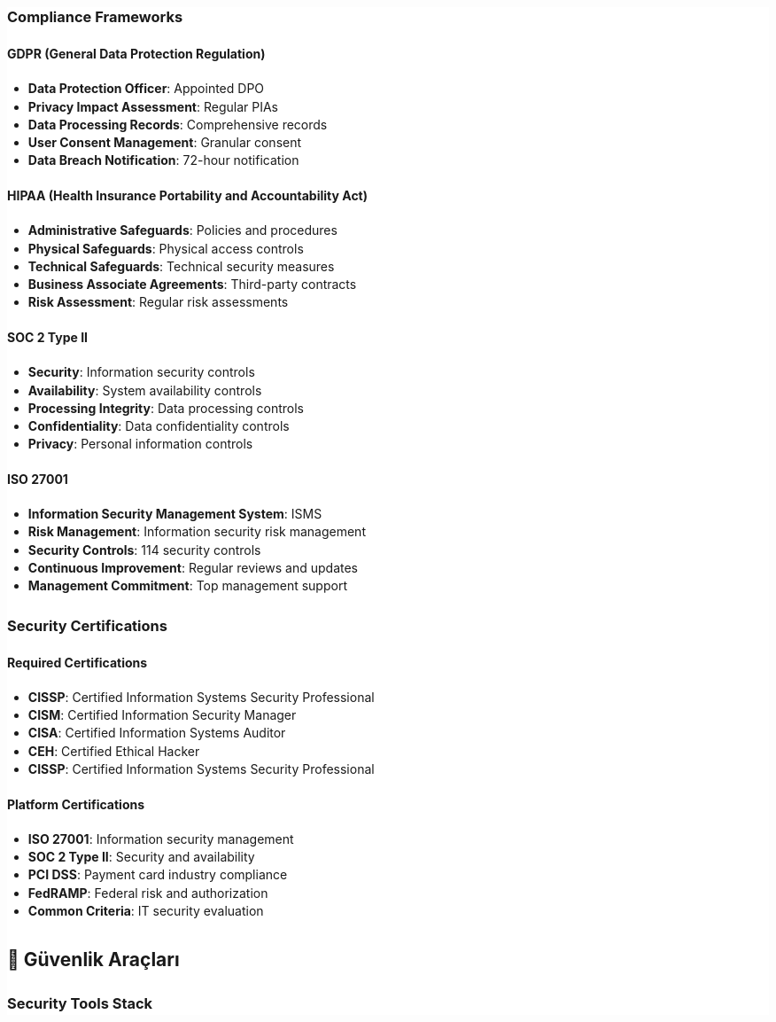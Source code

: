 ### Compliance Frameworks

#### GDPR (General Data Protection Regulation)
- **Data Protection Officer**: Appointed DPO
- **Privacy Impact Assessment**: Regular PIAs
- **Data Processing Records**: Comprehensive records
- **User Consent Management**: Granular consent
- **Data Breach Notification**: 72-hour notification

#### HIPAA (Health Insurance Portability and Accountability Act)
- **Administrative Safeguards**: Policies and procedures
- **Physical Safeguards**: Physical access controls
- **Technical Safeguards**: Technical security measures
- **Business Associate Agreements**: Third-party contracts
- **Risk Assessment**: Regular risk assessments

#### SOC 2 Type II
- **Security**: Information security controls
- **Availability**: System availability controls
- **Processing Integrity**: Data processing controls
- **Confidentiality**: Data confidentiality controls
- **Privacy**: Personal information controls

#### ISO 27001
- **Information Security Management System**: ISMS
- **Risk Management**: Information security risk management
- **Security Controls**: 114 security controls
- **Continuous Improvement**: Regular reviews and updates
- **Management Commitment**: Top management support

### Security Certifications

#### Required Certifications
- **CISSP**: Certified Information Systems Security Professional
- **CISM**: Certified Information Security Manager
- **CISA**: Certified Information Systems Auditor
- **CEH**: Certified Ethical Hacker
- **CISSP**: Certified Information Systems Security Professional

#### Platform Certifications
- **ISO 27001**: Information security management
- **SOC 2 Type II**: Security and availability
- **PCI DSS**: Payment card industry compliance
- **FedRAMP**: Federal risk and authorization
- **Common Criteria**: IT security evaluation

## 🔧 Güvenlik Araçları

### Security Tools Stack
